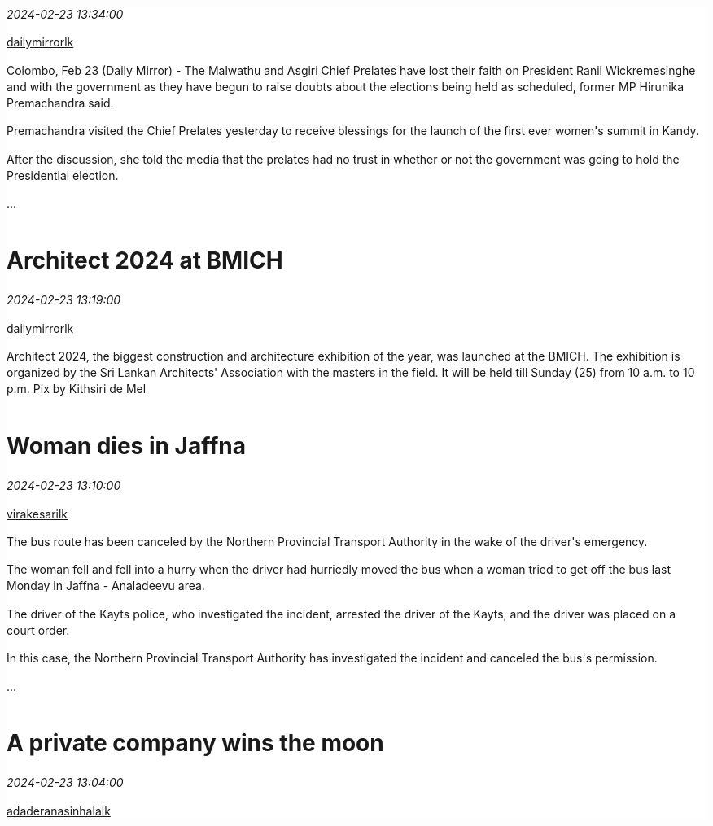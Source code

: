 *2024-02-23 13:34:00*

[dailymirrorlk](https://www.dailymirror.lk/breaking-news/Chief-Prelates-have-lost-faith-on-President-government-Hirunika/108-277609)

Colombo, Feb 23 (Daily Mirror) - The Malwathu and Asgiri Chief Prelates have lost their faith on President Ranil Wickremesinghe and with the government as they have begun to raise doubts about the elections being held as scheduled, former MP Hirunika Premachandra said.

Premachandra visited the Chief Prelates yesterday to receive blessings for the launch of the first ever women's summit in Kandy.

After the discussion, she told the media that the prelates had no trust in whether or not the government was going to hold the Presidential election.

...



# Architect 2024 at BMICH

*2024-02-23 13:19:00*

[dailymirrorlk](https://www.dailymirror.lk/caption-story/Architect-2024-at-BMICH/110-277608)

Architect 2024, the biggest construction and architecture exhibition of the year, was launched at the BMICH. The exhibition is organized by the Sri Lankan Architects' Association with the masters in the field. It will be held till Sunday (25) from 10 a.m. to 10 p.m. Pix by Kithsiri de Mel



# Woman dies in Jaffna

*2024-02-23 13:10:00*

[virakesarilk](https://www.virakesari.lk/article/177120)

The bus route has been canceled by the Northern Provincial Transport Authority in the wake of the driver's emergency.

The woman fell and fell into a hurry when the driver had hurriedly moved the bus when a woman tried to get off the bus last Monday in Jaffna - Analadeevu area.

The driver of the Kayts police, who investigated the incident, arrested the driver of the Kayts, and the driver was placed on a court order.

In this case, the Northern Provincial Transport Authority has investigated the incident and canceled the bus's permission.

...



# A private company wins the moon

*2024-02-23 13:04:00*

[adaderanasinhalalk](http://sinhala.adaderana.lk/news/193733)
